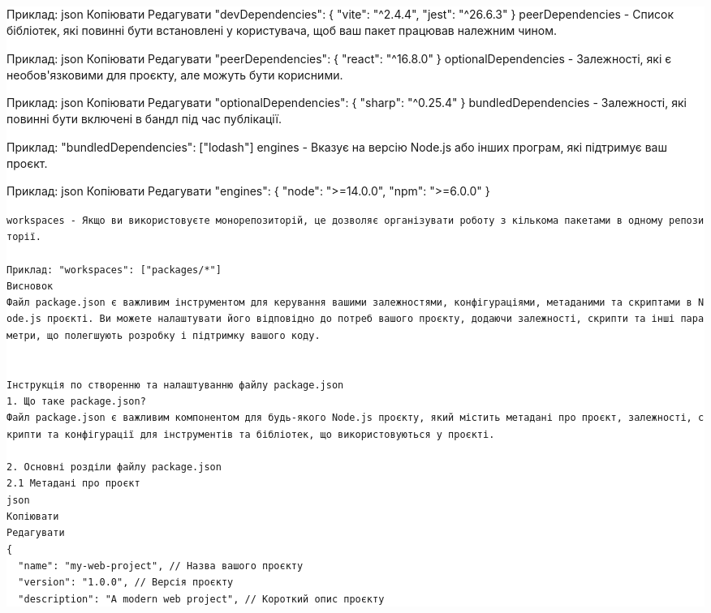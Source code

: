 Приклад:
json
Копіювати
Редагувати
"devDependencies": {
  "vite": "^2.4.4",
  "jest": "^26.6.3"
}
peerDependencies - Список бібліотек, які повинні бути встановлені у користувача, щоб ваш пакет працював належним чином.

Приклад:
json
Копіювати
Редагувати
"peerDependencies": {
  "react": "^16.8.0"
}
optionalDependencies - Залежності, які є необов'язковими для проєкту, але можуть бути корисними.

Приклад:
json
Копіювати
Редагувати
"optionalDependencies": {
  "sharp": "^0.25.4"
}
bundledDependencies - Залежності, які повинні бути включені в бандл під час публікації.

Приклад: "bundledDependencies": ["lodash"]
engines - Вказує на версію Node.js або інших програм, які підтримує ваш проєкт.

Приклад:
json
Копіювати
Редагувати
"engines": {
  "node": ">=14.0.0",
  "npm": ">=6.0.0"
}
```
workspaces - Якщо ви використовуєте монорепозиторій, це дозволяє організувати роботу з кількома пакетами в одному репозиторії.

Приклад: "workspaces": ["packages/*"]
Висновок
Файл package.json є важливим інструментом для керування вашими залежностями, конфігураціями, метаданими та скриптами в Node.js проєкті. Ви можете налаштувати його відповідно до потреб вашого проєкту, додаючи залежності, скрипти та інші параметри, що полегшують розробку і підтримку вашого коду.


Інструкція по створенню та налаштуванню файлу package.json
1. Що таке package.json?
Файл package.json є важливим компонентом для будь-якого Node.js проєкту, який містить метадані про проєкт, залежності, скрипти та конфігурації для інструментів та бібліотек, що використовуються у проєкті.

2. Основні розділи файлу package.json
2.1 Метадані про проєкт
json
Копіювати
Редагувати
{
  "name": "my-web-project", // Назва вашого проєкту
  "version": "1.0.0", // Версія проєкту
  "description": "A modern web project", // Короткий опис проєкту
```